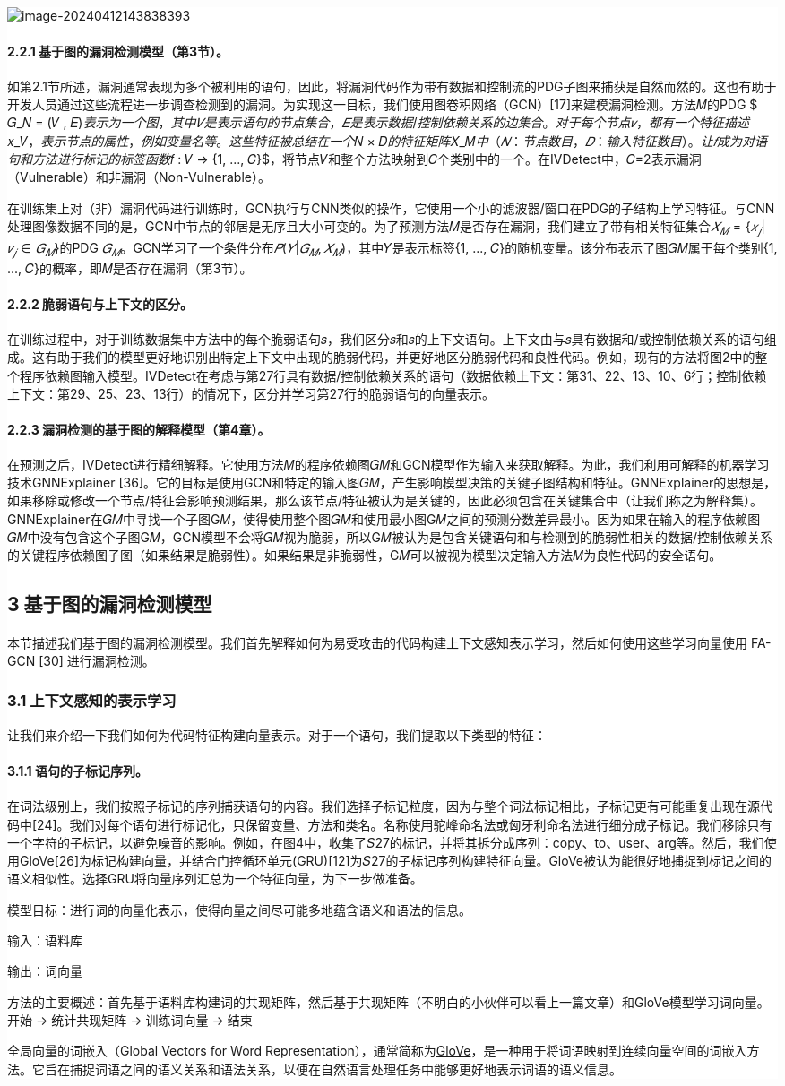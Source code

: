 ![image-20240412143838393](https://s2.loli.net/2024/04/12/k9ASepjUQFamHTq.png)

#### 2.2.1 基于图的漏洞检测模型（第3节）。

如第2.1节所述，漏洞通常表现为多个被利用的语句，因此，将漏洞代码作为带有数据和控制流的PDG子图来捕获是自然而然的。这也有助于开发人员通过这些流程进一步调查检测到的漏洞。为实现这一目标，我们使用图卷积网络（GCN）[17]来建模漏洞检测。方法𝑀的PDG  $ 𝐺_𝑁 = (𝑉 , 𝐸)$表示为一个图，其中𝑉是表示语句的节点集合，𝐸是表示数据/控制依赖关系的边集合。对于每个节点𝑣，都有一个特征描述$𝑥_𝑉$，表示节点的属性，例如变量名等。这些特征被总结在一个$𝑁 × 𝐷$的特征矩阵$𝑋_𝑀$中（𝑁：节点数目，𝐷：输入特征数目）。让𝑓成为对语句和方法进行标记的标签函数$𝑓 : 𝑉 → \{1, ..., 𝐶\}$，将节点𝑉和整个方法映射到𝐶个类别中的一个。在IVDetect中，𝐶=2表示漏洞（Vulnerable）和非漏洞（Non-Vulnerable）。

在训练集上对（非）漏洞代码进行训练时，GCN执行与CNN类似的操作，它使用一个小的滤波器/窗口在PDG的子结构上学习特征。与CNN处理图像数据不同的是，GCN中节点的邻居是无序且大小可变的。为了预测方法𝑀是否存在漏洞，我们建立了带有相关特征集合$𝑋_𝑀 = \{𝑥_𝑗 |𝑣_𝑗 ∈ 𝐺_𝑀\}$的PDG $𝐺_𝑀$。GCN学习了一个条件分布$𝑃 (𝑌 |𝐺_𝑀, 𝑋_𝑀)$，其中𝑌是表示标签{1, ..., 𝐶}的随机变量。该分布表示了图𝐺𝑀属于每个类别{1, ..., 𝐶}的概率，即𝑀是否存在漏洞（第3节）。

#### 2.2.2 脆弱语句与上下文的区分。

在训练过程中，对于训练数据集中方法中的每个脆弱语句𝑠，我们区分𝑠和𝑠的上下文语句。上下文由与𝑠具有数据和/或控制依赖关系的语句组成。这有助于我们的模型更好地识别出特定上下文中出现的脆弱代码，并更好地区分脆弱代码和良性代码。例如，现有的方法将图2中的整个程序依赖图输入模型。IVDetect在考虑与第27行具有数据/控制依赖关系的语句（数据依赖上下文：第31、22、13、10、6行；控制依赖上下文：第29、25、23、13行）的情况下，区分并学习第27行的脆弱语句的向量表示。

#### 2.2.3 漏洞检测的基于图的解释模型（第4章）。

在预测之后，IVDetect进行精细解释。它使用方法𝑀的程序依赖图𝐺𝑀和GCN模型作为输入来获取解释。为此，我们利用可解释的机器学习技术GNNExplainer [36]。它的目标是使用GCN和特定的输入图𝐺𝑀，产生影响模型决策的关键子图结构和特征。GNNExplainer的思想是，如果移除或修改一个节点/特征会影响预测结果，那么该节点/特征被认为是关键的，因此必须包含在关键集合中（让我们称之为解释集）。GNNExplainer在𝐺𝑀中寻找一个子图G𝑀，使得使用整个图𝐺𝑀和使用最小图G𝑀之间的预测分数差异最小。因为如果在输入的程序依赖图𝐺𝑀中没有包含这个子图G𝑀，GCN模型不会将𝐺𝑀视为脆弱，所以G𝑀被认为是包含关键语句和与检测到的脆弱性相关的数据/控制依赖关系的关键程序依赖图子图（如果结果是脆弱性）。如果结果是非脆弱性，G𝑀可以被视为模型决定输入方法𝑀为良性代码的安全语句。



## 3 基于图的漏洞检测模型

本节描述我们基于图的漏洞检测模型。我们首先解释如何为易受攻击的代码构建上下文感知表示学习，然后如何使用这些学习向量使用 FA-GCN [30] 进行漏洞检测。

### 3.1 上下文感知的表示学习

让我们来介绍一下我们如何为代码特征构建向量表示。对于一个语句，我们提取以下类型的特征：

#### 3.1.1 语句的子标记序列。

在词法级别上，我们按照子标记的序列捕获语句的内容。我们选择子标记粒度，因为与整个词法标记相比，子标记更有可能重复出现在源代码中[24]。我们对每个语句进行标记化，只保留变量、方法和类名。名称使用驼峰命名法或匈牙利命名法进行细分成子标记。我们移除只有一个字符的子标记，以避免噪音的影响。例如，在图4中，收集了𝑆27的标记，并将其拆分成序列：copy、to、user、arg等。然后，我们使用GloVe[26]为标记构建向量，并结合门控循环单元(GRU)[12]为𝑆27的子标记序列构建特征向量。GloVe被认为能很好地捕捉到标记之间的语义相似性。选择GRU将向量序列汇总为一个特征向量，为下一步做准备。



模型目标：进行词的向量化表示，使得向量之间尽可能多地蕴含语义和语法的信息。

输入：语料库

输出：词向量

方法的主要概述：首先基于语料库构建词的共现矩阵，然后基于共现矩阵（不明白的小伙伴可以看上一篇文章）和GloVe模型学习词向量。 开始 -> 统计共现矩阵 -> 训练词向量 -> 结束



全局向量的词嵌入（Global Vectors for Word Representation），通常简称为[GloVe](https://so.csdn.net/so/search?q=GloVe&spm=1001.2101.3001.7020)，是一种用于将词语映射到连续向量空间的词嵌入方法。它旨在捕捉词语之间的语义关系和语法关系，以便在自然语言处理任务中能够更好地表示词语的语义信息。
